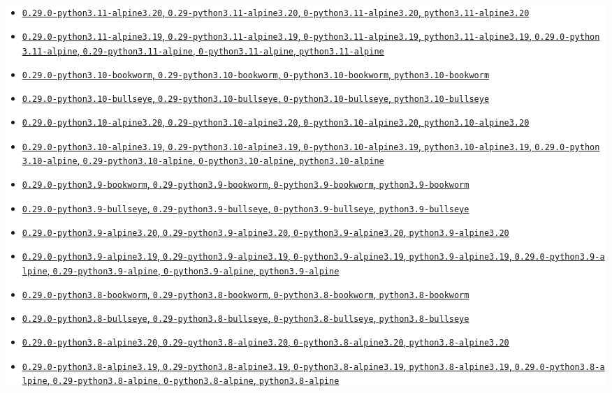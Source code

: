 -	[`0.29.0-python3.11-alpine3.20`, `0.29-python3.11-alpine3.20`, `0-python3.11-alpine3.20`, `python3.11-alpine3.20`](https://github.com/hylang/docker-hylang/blob/cc3a452953d734499bb98275a0a71a3f41895112/dockerfiles-generated/Dockerfile.python3.11-alpine3.20)

-	[`0.29.0-python3.11-alpine3.19`, `0.29-python3.11-alpine3.19`, `0-python3.11-alpine3.19`, `python3.11-alpine3.19`, `0.29.0-python3.11-alpine`, `0.29-python3.11-alpine`, `0-python3.11-alpine`, `python3.11-alpine`](https://github.com/hylang/docker-hylang/blob/cc3a452953d734499bb98275a0a71a3f41895112/dockerfiles-generated/Dockerfile.python3.11-alpine3.19)

-	[`0.29.0-python3.10-bookworm`, `0.29-python3.10-bookworm`, `0-python3.10-bookworm`, `python3.10-bookworm`](https://github.com/hylang/docker-hylang/blob/cc3a452953d734499bb98275a0a71a3f41895112/dockerfiles-generated/Dockerfile.python3.10-bookworm)

-	[`0.29.0-python3.10-bullseye`, `0.29-python3.10-bullseye`, `0-python3.10-bullseye`, `python3.10-bullseye`](https://github.com/hylang/docker-hylang/blob/cc3a452953d734499bb98275a0a71a3f41895112/dockerfiles-generated/Dockerfile.python3.10-bullseye)

-	[`0.29.0-python3.10-alpine3.20`, `0.29-python3.10-alpine3.20`, `0-python3.10-alpine3.20`, `python3.10-alpine3.20`](https://github.com/hylang/docker-hylang/blob/cc3a452953d734499bb98275a0a71a3f41895112/dockerfiles-generated/Dockerfile.python3.10-alpine3.20)

-	[`0.29.0-python3.10-alpine3.19`, `0.29-python3.10-alpine3.19`, `0-python3.10-alpine3.19`, `python3.10-alpine3.19`, `0.29.0-python3.10-alpine`, `0.29-python3.10-alpine`, `0-python3.10-alpine`, `python3.10-alpine`](https://github.com/hylang/docker-hylang/blob/cc3a452953d734499bb98275a0a71a3f41895112/dockerfiles-generated/Dockerfile.python3.10-alpine3.19)

-	[`0.29.0-python3.9-bookworm`, `0.29-python3.9-bookworm`, `0-python3.9-bookworm`, `python3.9-bookworm`](https://github.com/hylang/docker-hylang/blob/cc3a452953d734499bb98275a0a71a3f41895112/dockerfiles-generated/Dockerfile.python3.9-bookworm)

-	[`0.29.0-python3.9-bullseye`, `0.29-python3.9-bullseye`, `0-python3.9-bullseye`, `python3.9-bullseye`](https://github.com/hylang/docker-hylang/blob/cc3a452953d734499bb98275a0a71a3f41895112/dockerfiles-generated/Dockerfile.python3.9-bullseye)

-	[`0.29.0-python3.9-alpine3.20`, `0.29-python3.9-alpine3.20`, `0-python3.9-alpine3.20`, `python3.9-alpine3.20`](https://github.com/hylang/docker-hylang/blob/cc3a452953d734499bb98275a0a71a3f41895112/dockerfiles-generated/Dockerfile.python3.9-alpine3.20)

-	[`0.29.0-python3.9-alpine3.19`, `0.29-python3.9-alpine3.19`, `0-python3.9-alpine3.19`, `python3.9-alpine3.19`, `0.29.0-python3.9-alpine`, `0.29-python3.9-alpine`, `0-python3.9-alpine`, `python3.9-alpine`](https://github.com/hylang/docker-hylang/blob/cc3a452953d734499bb98275a0a71a3f41895112/dockerfiles-generated/Dockerfile.python3.9-alpine3.19)

-	[`0.29.0-python3.8-bookworm`, `0.29-python3.8-bookworm`, `0-python3.8-bookworm`, `python3.8-bookworm`](https://github.com/hylang/docker-hylang/blob/cc3a452953d734499bb98275a0a71a3f41895112/dockerfiles-generated/Dockerfile.python3.8-bookworm)

-	[`0.29.0-python3.8-bullseye`, `0.29-python3.8-bullseye`, `0-python3.8-bullseye`, `python3.8-bullseye`](https://github.com/hylang/docker-hylang/blob/cc3a452953d734499bb98275a0a71a3f41895112/dockerfiles-generated/Dockerfile.python3.8-bullseye)

-	[`0.29.0-python3.8-alpine3.20`, `0.29-python3.8-alpine3.20`, `0-python3.8-alpine3.20`, `python3.8-alpine3.20`](https://github.com/hylang/docker-hylang/blob/cc3a452953d734499bb98275a0a71a3f41895112/dockerfiles-generated/Dockerfile.python3.8-alpine3.20)

-	[`0.29.0-python3.8-alpine3.19`, `0.29-python3.8-alpine3.19`, `0-python3.8-alpine3.19`, `python3.8-alpine3.19`, `0.29.0-python3.8-alpine`, `0.29-python3.8-alpine`, `0-python3.8-alpine`, `python3.8-alpine`](https://github.com/hylang/docker-hylang/blob/cc3a452953d734499bb98275a0a71a3f41895112/dockerfiles-generated/Dockerfile.python3.8-alpine3.19)
